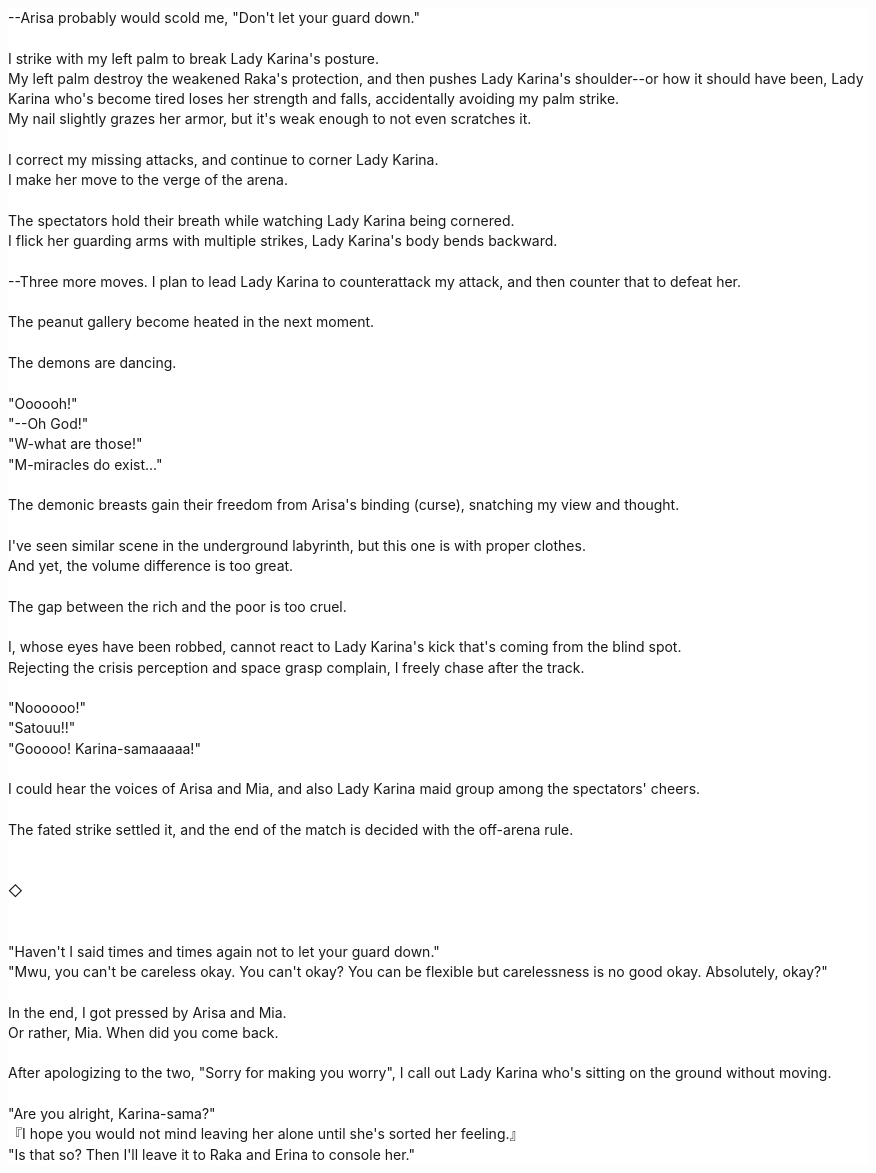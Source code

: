 --Arisa probably would scold me, "Don't let your guard down."<br/>
<br/>
I strike with my left palm to break Lady Karina's posture.<br/>
My left palm destroy the weakened Raka's protection, and then pushes Lady Karina's shoulder--or how it should have been, Lady Karina who's become tired loses her strength and falls, accidentally avoiding my palm strike.<br/>
My nail slightly grazes her armor, but it's weak enough to not even scratches it.<br/>
<br/>
I correct my missing attacks, and continue to corner Lady Karina.<br/>
I make her move to the verge of the arena.<br/>
<br/>
The spectators hold their breath while watching Lady Karina being cornered.<br/>
I flick her guarding arms with multiple strikes, Lady Karina's body bends backward.<br/>
<br/>
--Three more moves. I plan to lead Lady Karina to counterattack my attack, and then counter that to defeat her.<br/>
<br/>
The peanut gallery become heated in the next moment.<br/>
<br/>
The demons are dancing.<br/>
<br/>
"Oooooh!"<br/>
"--Oh God!"<br/>
"W-what are those!"<br/>
"M-miracles do exist..."<br/>
<br/>
The demonic breasts gain their freedom from Arisa's binding (curse), snatching my view and thought.<br/>
<br/>
I've seen similar scene in the underground labyrinth, but this one is with proper clothes.<br/>
And yet, the volume difference is too great.<br/>
<br/>
The gap between the rich and the poor is too cruel.<br/>
<br/>
I, whose eyes have been robbed, cannot react to Lady Karina's kick that's coming from the blind spot.<br/>
Rejecting the crisis perception and space grasp complain, I freely chase after the track.<br/>
<br/>
"Noooooo!"<br/>
"Satouu!!"<br/>
"Gooooo! Karina-samaaaaa!"<br/>
<br/>
I could hear the voices of Arisa and Mia, and also Lady Karina maid group among the spectators' cheers.<br/>
<br/>
The fated strike settled it, and the end of the match is decided with the off-arena rule.<br/>
<br/>
<br/>
◇<br/>
<br/>
<br/>
"Haven't I said times and times again not to let your guard down."<br/>
"Mwu, you can't be careless okay. You can't okay? You can be flexible but carelessness is no good okay. Absolutely, okay?"<br/>
<br/>
In the end, I got pressed by Arisa and Mia.<br/>
Or rather, Mia. When did you come back.<br/>
<br/>
After apologizing to the two, "Sorry for making you worry", I call out Lady Karina who's sitting on the ground without moving.<br/>
<br/>
"Are you alright, Karina-sama?"<br/>
『I hope you would not mind leaving her alone until she's sorted her feeling.』<br/>
"Is that so? Then I'll leave it to Raka and Erina to console her."<br/>